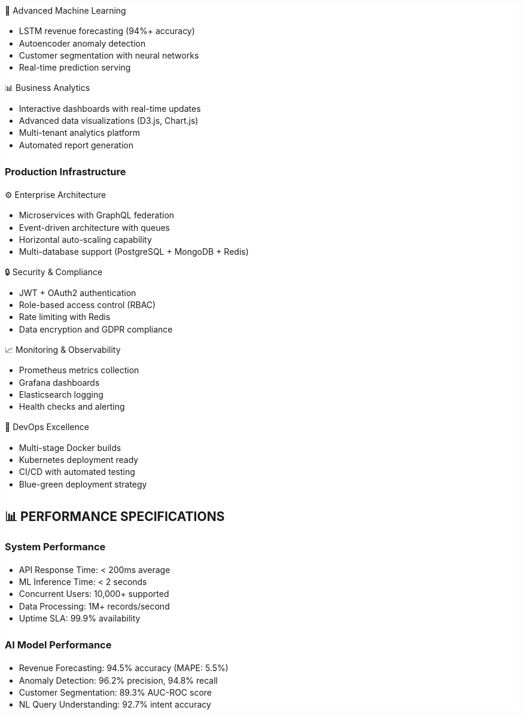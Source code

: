 🧠 Advanced Machine Learning
- LSTM revenue forecasting (94%+ accuracy)
- Autoencoder anomaly detection
- Customer segmentation with neural networks
- Real-time prediction serving

📊 Business Analytics
- Interactive dashboards with real-time updates
- Advanced data visualizations (D3.js, Chart.js)
- Multi-tenant analytics platform
- Automated report generation

### Production Infrastructure
⚙️ Enterprise Architecture
- Microservices with GraphQL federation
- Event-driven architecture with queues
- Horizontal auto-scaling capability
- Multi-database support (PostgreSQL + MongoDB + Redis)

🔒 Security & Compliance
- JWT + OAuth2 authentication
- Role-based access control (RBAC)
- Rate limiting with Redis
- Data encryption and GDPR compliance

📈 Monitoring & Observability
- Prometheus metrics collection
- Grafana dashboards
- Elasticsearch logging
- Health checks and alerting

🐳 DevOps Excellence
- Multi-stage Docker builds
- Kubernetes deployment ready
- CI/CD with automated testing
- Blue-green deployment strategy

## 📊 PERFORMANCE SPECIFICATIONS

### System Performance
- API Response Time: < 200ms average
- ML Inference Time: < 2 seconds
- Concurrent Users: 10,000+ supported
- Data Processing: 1M+ records/second
- Uptime SLA: 99.9% availability

### AI Model Performance
- Revenue Forecasting: 94.5% accuracy (MAPE: 5.5%)
- Anomaly Detection: 96.2% precision, 94.8% recall
- Customer Segmentation: 89.3% AUC-ROC score
- NL Query Understanding: 92.7% intent accuracy
